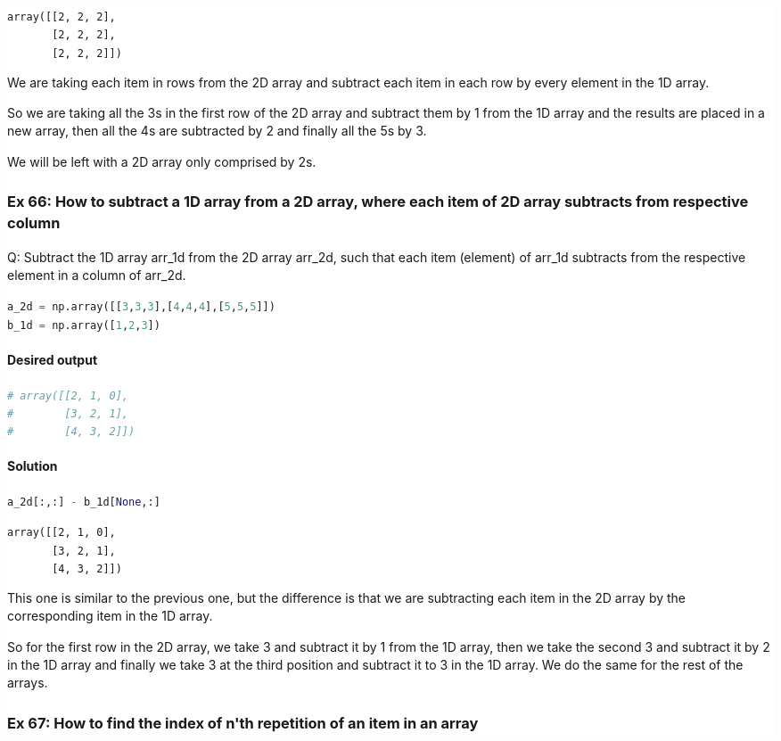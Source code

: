 


    array([[2, 2, 2],
           [2, 2, 2],
           [2, 2, 2]])



We are taking each item in rows from the 2D array and subtract each item in each row by every element in the 1D array. 

So we are taking all the 3s in the first row of the 2D array and subtract them by 1 from the 1D array and the results are placed in a new array, then all the 4s are subtracted by 2 and finally all the 5s by 3.

We will be left with a 2D array only comprised by 2s.

### Ex 66: How to subtract a 1D array from a 2D array, where each item of 2D array subtracts from respective column

Q: Subtract the 1D array arr_1d from the 2D array arr_2d, such that each item (element) of arr_1d subtracts from the respective element in a column of arr_2d.


```python
a_2d = np.array([[3,3,3],[4,4,4],[5,5,5]])
b_1d = np.array([1,2,3])
```

#### Desired output


```python
# array([[2, 1, 0],
#        [3, 2, 1],
#        [4, 3, 2]])
```

#### Solution


```python
a_2d[:,:] - b_1d[None,:]
```




    array([[2, 1, 0],
           [3, 2, 1],
           [4, 3, 2]])



This one is similar to the previous one, but the difference is that we are subtracting each item in the 2D array by the corresponding item in the 1D array. 

So for the first row in the 2D array, we take 3 and subtract it by 1 from the 1D array, then we take the second 3 and subtract it by 2 in the 1D array and finally we take 3 at the third position and subtract it to 3 in the 1D array. We do the same for the rest of the arrays.

### Ex 67: How to find the index of n'th repetition of an item in an array
